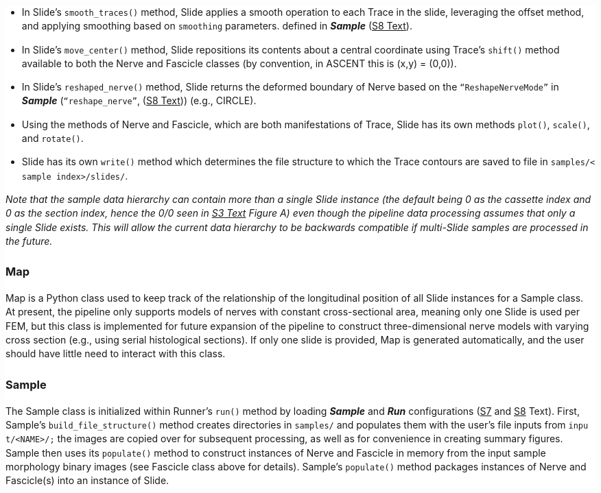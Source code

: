

  - In Slide’s `smooth_traces()` method, Slide applies a smooth operation to each Trace
    in the slide, leveraging the offset method, and applying smoothing based on
    `smoothing` parameters. defined in ***Sample*** ([S8 Text](S8-JSON-file-parameter-guide)).

  - In Slide’s `move_center()` method, Slide repositions its contents
    about a central coordinate using Trace’s `shift()` method available to
    both the Nerve and Fascicle classes (by convention, in ASCENT this
    is (x,y) = (0,0)).

  - In Slide’s `reshaped_nerve()` method, Slide returns the deformed
    boundary of Nerve based on the `“ReshapeNerveMode”` in ***Sample***
    (`“reshape_nerve”`, ([S8 Text](S8-JSON-file-parameter-guide))) (e.g., CIRCLE).

  - Using the methods of Nerve and Fascicle, which are both
    manifestations of Trace, Slide has its own methods `plot()`, `scale()`,
    and `rotate()`.

  - Slide has its own `write()` method which determines the file structure
    to which the Trace contours are saved to file in `samples/<sample
    index>/slides/`.

*Note that the sample data hierarchy can contain more than
a single Slide instance (the default being 0 as the cassette index and 0
as the section index, hence the 0/0 seen in [S3 Text](S3-ASCENT-data-hierarchy) Figure A) even though
the pipeline data processing assumes that only a single Slide exists.
This will allow the current data hierarchy to be backwards compatible if
multi-Slide samples are processed in the future.*

###  Map

Map is a Python class used to keep track of the relationship of the
longitudinal position of all Slide instances for a Sample class. At
present, the pipeline only supports models of nerves with constant
cross-sectional area, meaning only one Slide is used per FEM, but this
class is implemented for future expansion of the pipeline to construct
three-dimensional nerve models with varying cross section (e.g., using
serial histological sections). If only one slide is provided, Map is
generated automatically, and the user should have little need to
interact with this class.

###  Sample

The Sample class is initialized within Runner’s `run()` method by loading
***Sample*** and ***Run*** configurations ([S7](S7-JSON-configuration-files) and [S8](S8-JSON-file-parameter-guide) Text). First, Sample’s
`build_file_structure()` method creates directories in `samples/` and
populates them with the user’s file inputs from `input/<NAME>/;` the
images are copied over for subsequent processing, as well as for
convenience in creating summary figures. Sample then uses its `populate()`
method to construct instances of Nerve and Fascicle in memory from the
input sample morphology binary images (see Fascicle class above for
details). Sample’s `populate()` method packages instances of Nerve and
Fascicle(s) into an instance of Slide.
